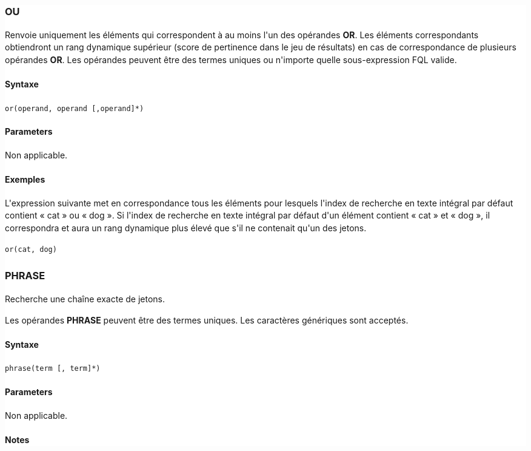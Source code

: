 ### OU
<a name="fql_or_operator"> </a>

Renvoie uniquement les éléments qui correspondent à au moins l'un des opérandes **OR**. Les éléments correspondants obtiendront un rang dynamique supérieur (score de pertinence dans le jeu de résultats) en cas de correspondance de plusieurs opérandes **OR**. Les opérandes peuvent être des termes uniques ou n'importe quelle sous-expression FQL valide.
  
    
    

#### Syntaxe

 `or(operand, operand [,operand]*)`
  
    
    

#### Parameters

Non applicable.
  
    
    

#### Exemples

L'expression suivante met en correspondance tous les éléments pour lesquels l'index de recherche en texte intégral par défaut contient « cat » ou « dog ». Si l'index de recherche en texte intégral par défaut d'un élément contient « cat » et « dog », il correspondra et aura un rang dynamique plus élevé que s'il ne contenait qu'un des jetons.
  
    
    
 `or(cat, dog)`
  
    
    

### PHRASE
<a name="fql_phrase_operator"> </a>

Recherche une chaîne exacte de jetons. 
  
    
    
Les opérandes **PHRASE** peuvent être des termes uniques. Les caractères génériques sont acceptés.
  
    
    

#### Syntaxe

 `phrase(term [, term]*)`
  
    
    

#### Parameters

Non applicable.
  
    
    

#### Notes
